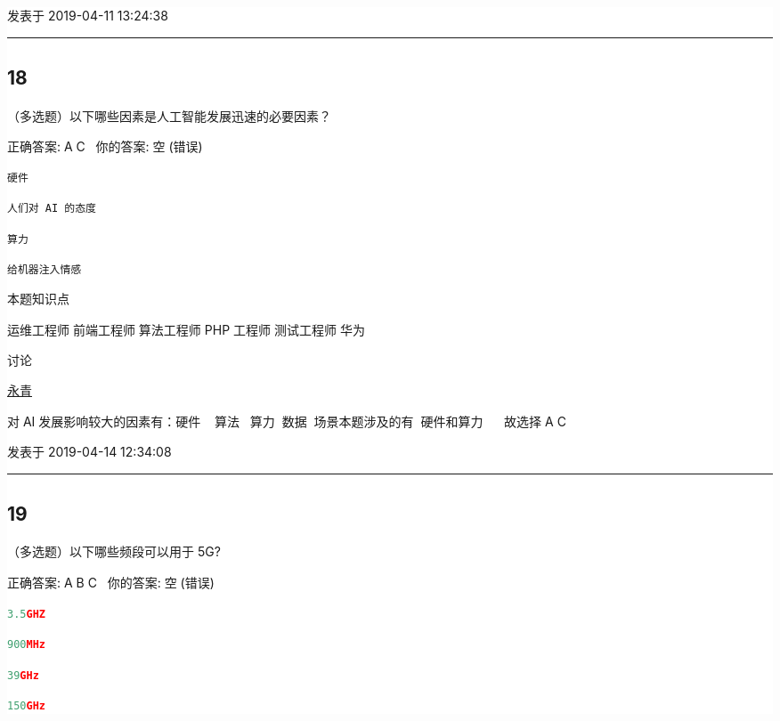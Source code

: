 发表于 2019-04-11 13:24:38

* * *

## 18

（多选题）以下哪些因素是人工智能发展迅速的必要因素？

正确答案: A C   你的答案: 空 (错误)

```cpp
硬件
```

```cpp
人们对 AI 的态度
```

```cpp
算力
```

```cpp
给机器注入情感
```

本题知识点

运维工程师 前端工程师 算法工程师 PHP 工程师 测试工程师 华为

讨论

[永青](https://www.nowcoder.com/profile/671623942)

对 AI 发展影响较大的因素有：硬件    算法   算力  数据  场景本题涉及的有  硬件和算力      故选择 A C

发表于 2019-04-14 12:34:08

* * *

## 19

（多选题）以下哪些频段可以用于 5G?

正确答案: A B C   你的答案: 空 (错误)

```cpp
3.5GHZ
```

```cpp
900MHz
```

```cpp
39GHz
```

```cpp
150GHz
```
